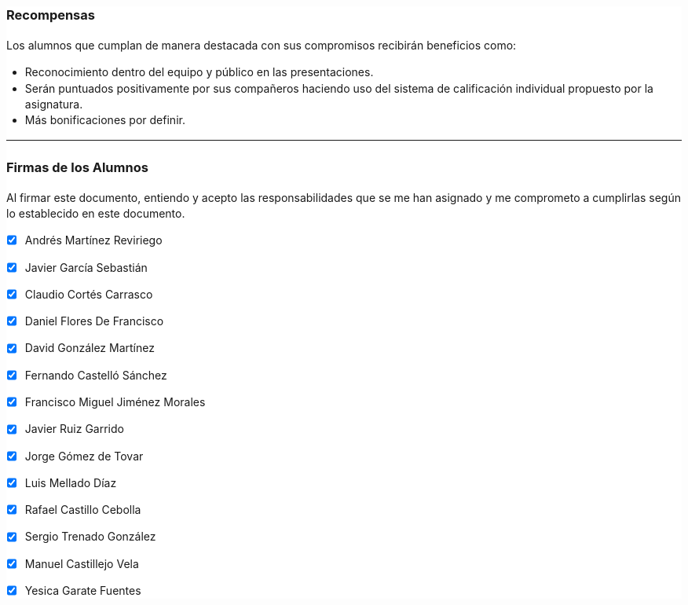 ### Recompensas
Los alumnos que cumplan de manera destacada con sus compromisos recibirán beneficios como:

- Reconocimiento dentro del equipo y público en las presentaciones.
- Serán puntuados positivamente por sus compañeros haciendo uso del sistema de calificación individual propuesto por la asignatura.
- Más bonificaciones por definir.

---

### Firmas de los Alumnos
Al firmar este documento, entiendo y acepto las responsabilidades que se me han asignado y me comprometo a cumplirlas según lo establecido en este documento.

- [x] Andrés Martínez Reviriego
- [x] Javier García Sebastián  
- [x] Claudio Cortés Carrasco  
- [x] Daniel Flores De Francisco  
- [x] David González Martínez  
- [x] Fernando Castelló Sánchez  
- [x] Francisco Miguel Jiménez Morales  
- [x] Javier Ruiz Garrido  
- [x] Jorge Gómez de Tovar  
- [x] Luis Mellado Díaz  
- [x] Rafael Castillo Cebolla  
- [x] Sergio Trenado González  
- [x] Manuel Castillejo Vela  
- [x] Yesica Garate Fuentes

